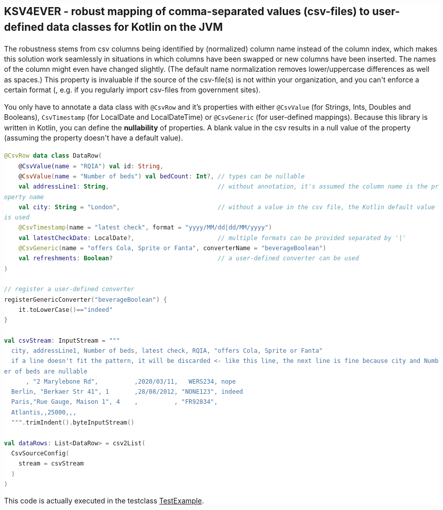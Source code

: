 ## KSV4EVER - robust mapping of comma-separated values (csv-files) to user-defined data classes for Kotlin on the JVM

The robustness stems from csv columns being identified by (normalized) column name instead of the column index,
which makes this solution work seamlessly in situations in which columns have been swapped or new columns have been inserted.
The names of the column might even have changed slightly. (The default name normalization removes lower/uppercase differences as well as spaces.)
This property is invaluable if the source of the csv-file(s) is not within your organization, and you can't enforce a certain format 
(, e.g. if you regularly import csv-files from government sites). 

You only have to annotate a data class with `@CsvRow` and it’s properties with either 
`@CsvValue` (for Strings, Ints, Doubles and Booleans), `CsvTimestamp` (for LocalDate and LocalDateTime) or `@CsvGeneric` (for user-defined mappings).
Because this library is written in Kotlin, you can define the **nullability** of properties. A blank value in the csv results in a null value of the property
 (assuming the property doesn't have a default value).

```kotlin
@CsvRow data class DataRow(
    @CsvValue(name = "RQIA") val id: String,
    @CsvValue(name = "Number of beds") val bedCount: Int?, // types can be nullable
    val addressLine1: String,                              // without annotation, it's assumed the column name is the property name
    val city: String = "London",                           // without a value in the csv file, the Kotlin default value is used
    @CsvTimestamp(name = "latest check", format = "yyyy/MM/dd|dd/MM/yyyy")  
    val latestCheckDate: LocalDate?,                       // multiple formats can be provided separated by '|'
    @CsvGeneric(name = "offers Cola, Sprite or Fanta", converterName = "beverageBoolean")
    val refreshments: Boolean?                             // a user-defined converter can be used
)

// register a user-defined converter
registerGenericConverter("beverageBoolean") {
    it.toLowerCase()=="indeed"
}

val csvStream: InputStream = """
  city, addressLine1, Number of beds, latest check, RQIA, "offers Cola, Sprite or Fanta"
  if a line doesn't fit the pattern, it will be discarded <- like this line, the next line is fine because city and Number of beds are nullable
      , "2 Marylebone Rd",          ,2020/03/11,   WERS234, nope
  Berlin, "Berkaer Str 41", 1       ,28/08/2012, "NONE123", indeed
  Paris,"Rue Gauge, Maison 1", 4    ,          , "FR92834",
  Atlantis,,25000,,,
  """.trimIndent().byteInputStream()

val dataRows: List<DataRow> = csv2List(
  CsvSourceConfig(
    stream = csvStream 
  )    
)
```
This code is actually executed in the testclass [TestExample](https://github.com/whichdigital/ksv/blob/master/src/test/kotlin/uk/co/whichdigital/ksv/test_example.kt).
